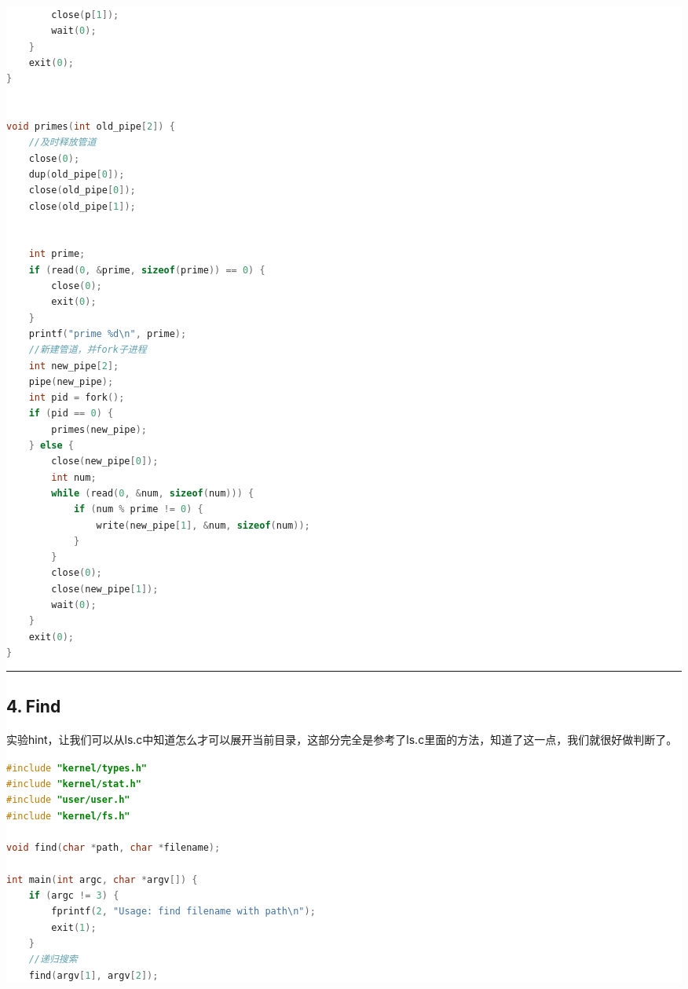 ```c
        close(p[1]);
        wait(0);
    }
    exit(0);
}


void primes(int old_pipe[2]) {
    //及时释放管道
    close(0);
    dup(old_pipe[0]);
    close(old_pipe[0]);
    close(old_pipe[1]);


    int prime;
    if (read(0, &prime, sizeof(prime)) == 0) {
        close(0);
        exit(0);
    }
    printf("prime %d\n", prime);
    //新建管道，并fork子进程
    int new_pipe[2];
    pipe(new_pipe);
    int pid = fork();
    if (pid == 0) {
        primes(new_pipe);
    } else {
        close(new_pipe[0]);
        int num;
        while (read(0, &num, sizeof(num))) {
            if (num % prime != 0) {
                write(new_pipe[1], &num, sizeof(num));
            }
        }
        close(0);
        close(new_pipe[1]);
        wait(0);
    }
    exit(0);
}
```

---

## 4. Find

实验hint，让我们可以从ls.c中知道怎么才可以展开当前目录，这部分完全是参考了ls.c里面的方法，知道了这一点，我们就很好做判断了。

```c
#include "kernel/types.h"
#include "kernel/stat.h"
#include "user/user.h"
#include "kernel/fs.h"

void find(char *path, char *filename);

int main(int argc, char *argv[]) {
    if (argc != 3) {
        fprintf(2, "Usage: find filename with path\n");
        exit(1);
    }
    //递归搜索
    find(argv[1], argv[2]);
```